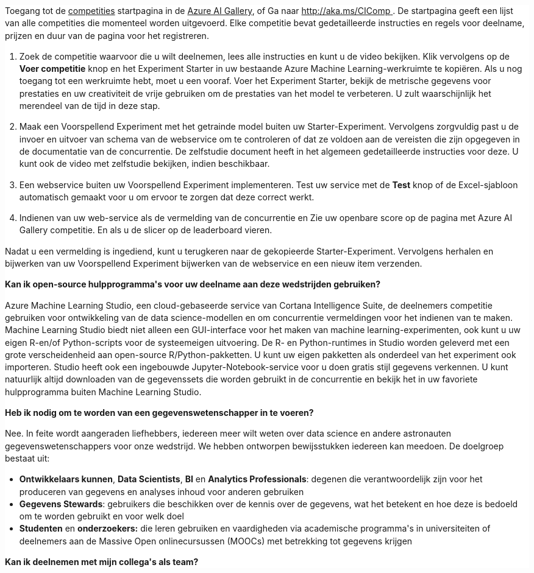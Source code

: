 Toegang tot de [competities](https://gallery.cortanaintelligence.com/competitions) startpagina in de [Azure AI Gallery](https://gallery.cortanaintelligence.com/), of Ga naar [ http://aka.ms/CIComp ](https://aka.ms/CIComp). De startpagina geeft een lijst van alle competities die momenteel worden uitgevoerd. Elke competitie bevat gedetailleerde instructies en regels voor deelname, prijzen en duur van de pagina voor het registreren.

1. Zoek de competitie waarvoor die u wilt deelnemen, lees alle instructies en kunt u de video bekijken. Klik vervolgens op de **Voer competitie** knop en het Experiment Starter in uw bestaande Azure Machine Learning-werkruimte te kopiëren. Als u nog toegang tot een werkruimte hebt, moet u een vooraf. Voer het Experiment Starter, bekijk de metrische gegevens voor prestaties en uw creativiteit de vrije gebruiken om de prestaties van het model te verbeteren. U zult waarschijnlijk het merendeel van de tijd in deze stap.   

2. Maak een Voorspellend Experiment met het getrainde model buiten uw Starter-Experiment. Vervolgens zorgvuldig past u de invoer en uitvoer van schema van de webservice om te controleren of dat ze voldoen aan de vereisten die zijn opgegeven in de documentatie van de concurrentie. De zelfstudie document heeft in het algemeen gedetailleerde instructies voor deze. U kunt ook de video met zelfstudie bekijken, indien beschikbaar.   

3. Een webservice buiten uw Voorspellend Experiment implementeren. Test uw service met de **Test** knop of de Excel-sjabloon automatisch gemaakt voor u om ervoor te zorgen dat deze correct werkt.   

4. Indienen van uw web-service als de vermelding van de concurrentie en Zie uw openbare score op de pagina met Azure AI Gallery competitie. En als u de slicer op de leaderboard vieren.  

Nadat u een vermelding is ingediend, kunt u terugkeren naar de gekopieerde Starter-Experiment. Vervolgens herhalen en bijwerken van uw Voorspellend Experiment bijwerken van de webservice en een nieuw item verzenden.   

**Kan ik open-source hulpprogramma's voor uw deelname aan deze wedstrijden gebruiken?**

Azure Machine Learning Studio, een cloud-gebaseerde service van Cortana Intelligence Suite, de deelnemers competitie gebruiken voor ontwikkeling van de data science-modellen en om concurrentie vermeldingen voor het indienen van te maken. Machine Learning Studio biedt niet alleen een GUI-interface voor het maken van machine learning-experimenten, ook kunt u uw eigen R-en/of Python-scripts voor de systeemeigen uitvoering. De R- en Python-runtimes in Studio worden geleverd met een grote verscheidenheid aan open-source R/Python-pakketten. U kunt uw eigen pakketten als onderdeel van het experiment ook importeren. Studio heeft ook een ingebouwde Jupyter-Notebook-service voor u doen gratis stijl gegevens verkennen. U kunt natuurlijk altijd downloaden van de gegevenssets die worden gebruikt in de concurrentie en bekijk het in uw favoriete hulpprogramma buiten Machine Learning Studio. 

**Heb ik nodig om te worden van een gegevenswetenschapper in te voeren?**

Nee. In feite wordt aangeraden liefhebbers, iedereen meer wilt weten over data science en andere astronauten gegevenswetenschappers voor onze wedstrijd. We hebben ontworpen bewijsstukken iedereen kan meedoen. De doelgroep bestaat uit:

* **Ontwikkelaars kunnen**, **Data Scientists**, **BI** en **Analytics Professionals**: degenen die verantwoordelijk zijn voor het produceren van gegevens en analyses inhoud voor anderen gebruiken
* **Gegevens Stewards**: gebruikers die beschikken over de kennis over de gegevens, wat het betekent en hoe deze is bedoeld om te worden gebruikt en voor welk doel
* **Studenten** en **onderzoekers:** die leren gebruiken en vaardigheden via academische programma's in universiteiten of deelnemers aan de Massive Open onlinecursussen (MOOCs) met betrekking tot gegevens krijgen

**Kan ik deelnemen met mijn collega's als team?**
